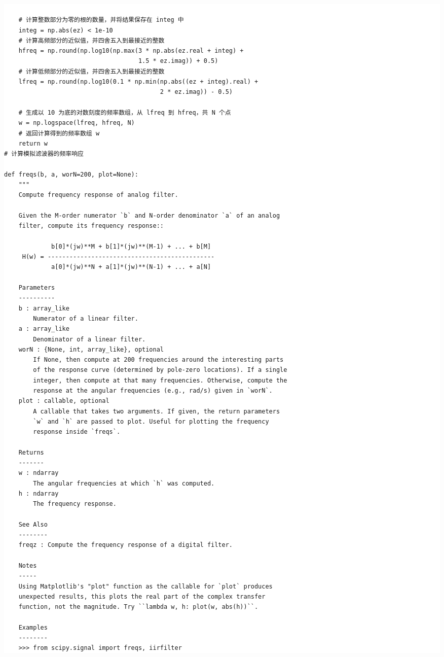 ```
    
    # 计算整数部分为零的根的数量，并将结果保存在 integ 中
    integ = np.abs(ez) < 1e-10
    # 计算高频部分的近似值，并四舍五入到最接近的整数
    hfreq = np.round(np.log10(np.max(3 * np.abs(ez.real + integ) +
                                     1.5 * ez.imag)) + 0.5)
    # 计算低频部分的近似值，并四舍五入到最接近的整数
    lfreq = np.round(np.log10(0.1 * np.min(np.abs((ez + integ).real) +
                                           2 * ez.imag)) - 0.5)
    
    # 生成以 10 为底的对数刻度的频率数组，从 lfreq 到 hfreq，共 N 个点
    w = np.logspace(lfreq, hfreq, N)
    # 返回计算得到的频率数组 w
    return w
# 计算模拟滤波器的频率响应

def freqs(b, a, worN=200, plot=None):
    """
    Compute frequency response of analog filter.

    Given the M-order numerator `b` and N-order denominator `a` of an analog
    filter, compute its frequency response::

             b[0]*(jw)**M + b[1]*(jw)**(M-1) + ... + b[M]
     H(w) = ----------------------------------------------
             a[0]*(jw)**N + a[1]*(jw)**(N-1) + ... + a[N]

    Parameters
    ----------
    b : array_like
        Numerator of a linear filter.
    a : array_like
        Denominator of a linear filter.
    worN : {None, int, array_like}, optional
        If None, then compute at 200 frequencies around the interesting parts
        of the response curve (determined by pole-zero locations). If a single
        integer, then compute at that many frequencies. Otherwise, compute the
        response at the angular frequencies (e.g., rad/s) given in `worN`.
    plot : callable, optional
        A callable that takes two arguments. If given, the return parameters
        `w` and `h` are passed to plot. Useful for plotting the frequency
        response inside `freqs`.

    Returns
    -------
    w : ndarray
        The angular frequencies at which `h` was computed.
    h : ndarray
        The frequency response.

    See Also
    --------
    freqz : Compute the frequency response of a digital filter.

    Notes
    -----
    Using Matplotlib's "plot" function as the callable for `plot` produces
    unexpected results, this plots the real part of the complex transfer
    function, not the magnitude. Try ``lambda w, h: plot(w, abs(h))``.

    Examples
    --------
    >>> from scipy.signal import freqs, iirfilter
```